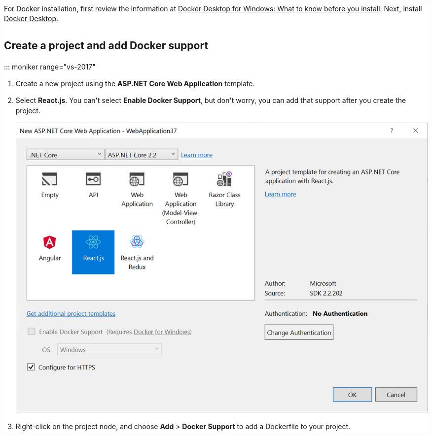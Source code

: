 For Docker installation, first review the information at [Docker Desktop for Windows: What to know before you install](https://docs.docker.com/docker-for-windows/install/#what-to-know-before-you-install). Next, install [Docker Desktop](https://hub.docker.com/editions/community/docker-ce-desktop-windows).

## Create a project and add Docker support

::: moniker range="vs-2017"
1. Create a new project using the **ASP.NET Core Web Application** template.
1. Select **React.js**. You can't select **Enable Docker Support**, but don't worry, you can add that support after you create the project.

   ![Screenshot of new React.js project](media/container-tools-react/vs-2017/new-react-project.png)

1. Right-click on the project node, and choose **Add** > **Docker Support** to add a Dockerfile to your project.

